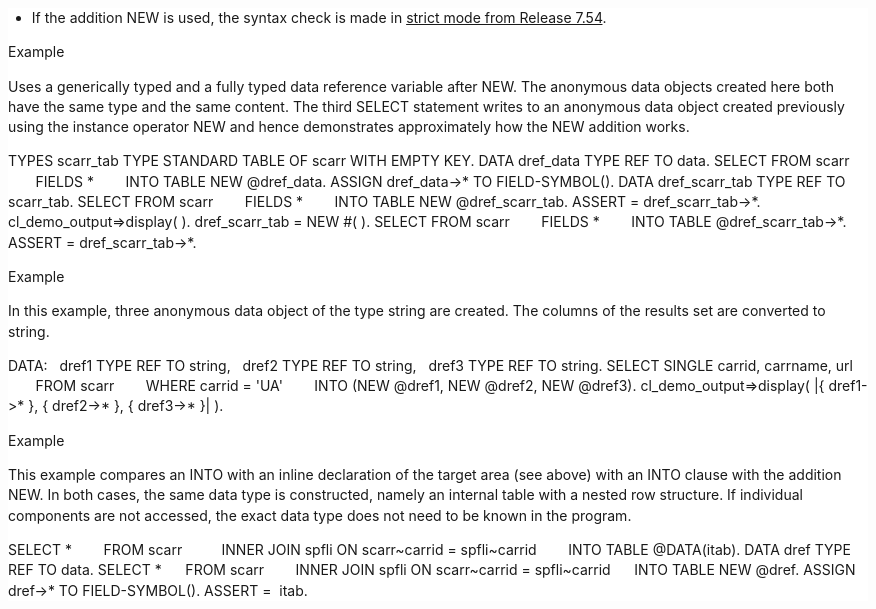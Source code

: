 -   If the addition NEW is used, the syntax check is made in [strict mode from Release 7.54](https://help.sap.com/doc/abapdocu_754_index_htm/7.54/en-US/abenopensql_strict_mode_754.htm).
    

Example

Uses a generically typed and a fully typed data reference variable after NEW. The anonymous data objects created here both have the same type and the same content. The third SELECT statement writes to an anonymous data object created previously using the instance operator NEW and hence demonstrates approximately how the NEW addition works.

TYPES scarr\_tab TYPE STANDARD TABLE OF scarr WITH EMPTY KEY.
DATA dref\_data TYPE REF TO data.
SELECT FROM scarr
       FIELDS \*
       INTO TABLE NEW @dref\_data.
ASSIGN dref\_data->\* TO FIELD-SYMBOL(<fs>).
DATA dref\_scarr\_tab TYPE REF TO scarr\_tab.
SELECT FROM scarr
       FIELDS \*
       INTO TABLE NEW @dref\_scarr\_tab.
ASSERT <fs> = dref\_scarr\_tab->\*.
cl\_demo\_output=>display( <fs> ).
dref\_scarr\_tab = NEW #( ).
SELECT FROM scarr
       FIELDS \*
       INTO TABLE @dref\_scarr\_tab->\*.
ASSERT <fs> = dref\_scarr\_tab->\*.

Example

In this example, three anonymous data object of the type string are created. The columns of the results set are converted to string.

DATA:
  dref1 TYPE REF TO string,
  dref2 TYPE REF TO string,
  dref3 TYPE REF TO string.
SELECT SINGLE carrid, carrname, url
       FROM scarr
       WHERE carrid = 'UA'
       INTO (NEW @dref1, NEW @dref2, NEW @dref3).
cl\_demo\_output=>display( |{ dref1->\* }, { dref2->\* }, { dref3->\* }| ).

Example

This example compares an INTO with an inline declaration of the target area (see above) with an INTO clause with the addition NEW. In both cases, the same data type is constructed, namely an internal table with a nested row structure. If individual components are not accessed, the exact data type does not need to be known in the program.

SELECT \*
       FROM scarr
         INNER JOIN spfli ON scarr~carrid = spfli~carrid
       INTO TABLE @DATA(itab).
DATA dref TYPE REF TO data.
SELECT \*
     FROM scarr
       INNER JOIN spfli ON scarr~carrid = spfli~carrid
     INTO TABLE NEW @dref.
ASSIGN dref->\* TO FIELD-SYMBOL(<fs>).
ASSERT <fs> =  itab.
